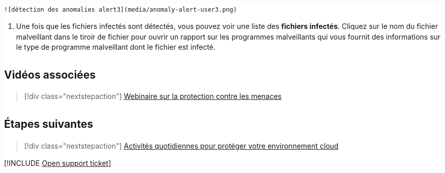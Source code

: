     ![détection des anomalies alert3](media/anomaly-alert-user3.png)

1. Une fois que les fichiers infectés sont détectés, vous pouvez voir une liste des **fichiers infectés**. Cliquez sur le nom du fichier malveillant dans le tiroir de fichier pour ouvrir un rapport sur les programmes malveillants qui vous fournit des informations sur le type de programme malveillant dont le fichier est infecté.

## <a name="related-videos"></a>Vidéos associées

> [!div class="nextstepaction"]
> [Webinaire sur la protection contre les menaces](webinars.md#on-demand-webinars)

## <a name="next-steps"></a>Étapes suivantes

> [!div class="nextstepaction"]
> [Activités quotidiennes pour protéger votre environnement cloud](daily-activities-to-protect-your-cloud-environment.md)

[!INCLUDE [Open support ticket](includes/support.md)]

